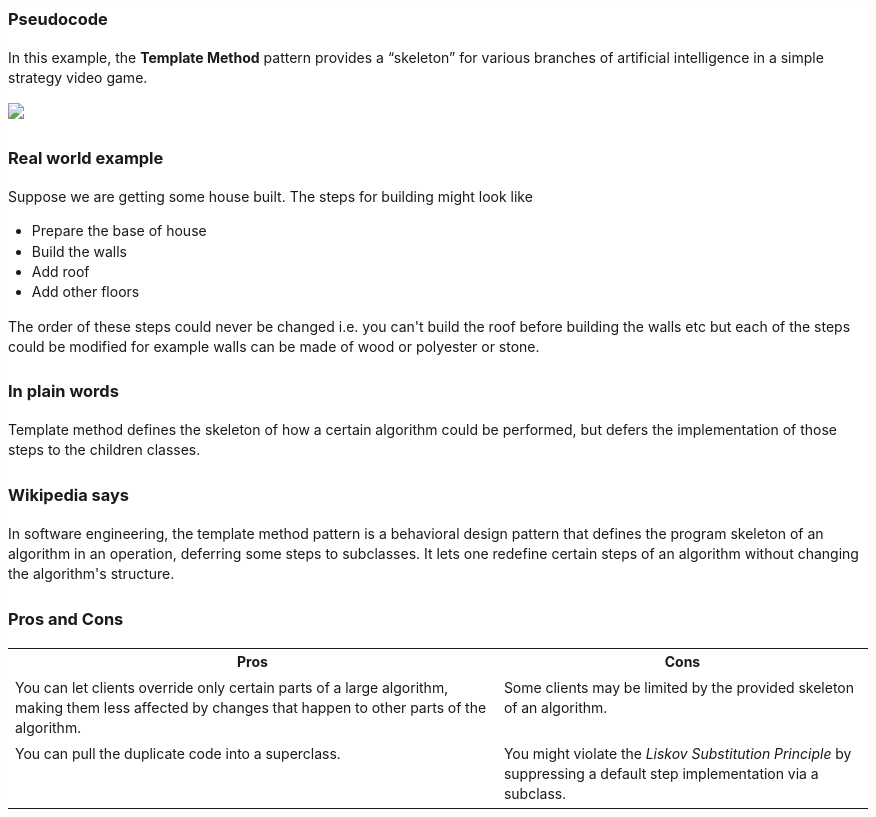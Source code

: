 ### Pseudocode

In this example, the **Template Method** pattern provides a “skeleton”
for various branches of artificial intelligence in a simple strategy
video game.

<kbd>![](attachments/463529947/463530152.png)</kbd>

### Real world example

Suppose we are getting some house built. The steps for building might
look like

  - Prepare the base of house
  - Build the walls
  - Add roof
  - Add other floors

The order of these steps could never be changed i.e. you can't build the
roof before building the walls etc but each of the steps could be
modified for example walls can be made of wood or polyester or stone.

### In plain words

Template method defines the skeleton of how a certain algorithm could be
performed, but defers the implementation of those steps to the children
classes.

### Wikipedia says

In software engineering, the template method pattern is a behavioral
design pattern that defines the program skeleton of an algorithm in an
operation, deferring some steps to subclasses. It lets one redefine
certain steps of an algorithm without changing the algorithm's
structure.

### Pros and Cons

<table>
	<colgroup>
		<col />
		<col />
	</colgroup>
	<tbody>
		<tr>
			<th>Pros</th>
			<th>Cons</th>
		</tr>
		<tr>
			<td>
				You can let clients override only certain parts of a large algorithm, making them less affected by changes that happen to other parts of the algorithm.
			</td>
			<td>
				Some clients may be limited by the provided skeleton of an algorithm.
			</td>
		</tr>
		<tr>
			<td>
				You can pull the duplicate code into a superclass.
			</td>
			<td>
				You might violate the
				<em>Liskov Substitution Principle</em>
				by suppressing a default step implementation via a subclass.